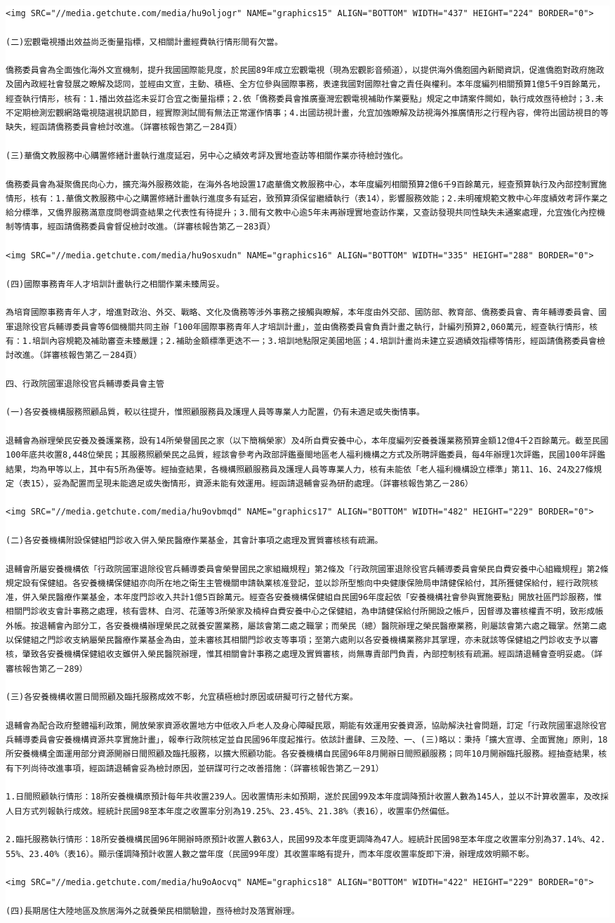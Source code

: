     <img SRC="//media.getchute.com/media/hu9oljogr" NAME="graphics15" ALIGN="BOTTOM" WIDTH="437" HEIGHT="224" BORDER="0">

    (二)宏觀電視播出效益尚乏衡量指標，又相關計畫經費執行情形間有欠當。

    僑務委員會為全面強化海外文宣機制，提升我國國際能見度，於民國89年成立宏觀電視（現為宏觀影音頻道），以提供海外僑胞國內新聞資訊，促進僑胞對政府施政及國內政經社會發展之瞭解及認同，並經由文宣，主動、積極、全方位參與國際事務，表達我國對國際社會之責任與權利。本年度編列相關預算1億5千9百餘萬元，經查執行情形，核有：1.播出效益迄未妥訂合宜之衡量指標；2.依「僑務委員會推廣臺灣宏觀電視補助作業要點」規定之申請案件闕如，執行成效亟待檢討；3.未不定期檢測宏觀網路電視隨選視訊節目，經實際測試間有無法正常運作情事；4.出國訪視計畫，允宜加強瞭解及訪視海外推廣情形之行程內容，俾符出國訪視目的等缺失，經函請僑務委員會檢討改進。（詳審核報告第乙－284頁）

    (三)華僑文教服務中心購置修繕計畫執行進度延宕，另中心之績效考評及實地查訪等相關作業亦待檢討強化。

    僑務委員會為凝聚僑民向心力，擴充海外服務效能，在海外各地設置17處華僑文教服務中心，本年度編列相關預算2億6千9百餘萬元，經查預算執行及內部控制實施情形，核有：1.華僑文教服務中心之購置修繕計畫執行進度多有延宕，致預算須保留繼續執行（表14），影響服務效能；2.未明確規範文教中心年度績效考評作業之給分標準，又僑界服務滿意度問卷調查結果之代表性有待提升；3.間有文教中心逾5年未再辦理實地查訪作業，又查訪發現共同性缺失未通案處理，允宜強化內控機制等情事，經函請僑務委員會督促檢討改進。（詳審核報告第乙－283頁）

    <img SRC="//media.getchute.com/media/hu9osxudn" NAME="graphics16" ALIGN="BOTTOM" WIDTH="335" HEIGHT="288" BORDER="0">

    (四)國際事務青年人才培訓計畫執行之相關作業未臻周妥。

    為培育國際事務青年人才，增進對政治、外交、戰略、文化及僑務等涉外事務之接觸與瞭解，本年度由外交部、國防部、教育部、僑務委員會、青年輔導委員會、國軍退除役官兵輔導委員會等6個機關共同主辦「100年國際事務青年人才培訓計畫」，並由僑務委員會負責計畫之執行，計編列預算2,060萬元，經查執行情形，核有：1.培訓內容規範及補助審查未臻嚴謹；2.補助金額標準更迭不一；3.培訓地點限定美國地區；4.培訓計畫尚未建立妥適績效指標等情形，經函請僑務委員會檢討改進。（詳審核報告第乙－284頁）

    四、行政院國軍退除役官兵輔導委員會主管

    (一)各安養機構服務照顧品質，較以往提升，惟照顧服務員及護理人員等專業人力配置，仍有未適足或失衡情事。

    退輔會為辦理榮民安養及養護業務，設有14所榮譽國民之家（以下簡稱榮家）及4所自費安養中心，本年度編列安養養護業務預算金額12億4千2百餘萬元。截至民國100年底共收置8,448位榮民；其服務照顧榮民之品質，經該會參考內政部評鑑臺閩地區老人福利機構之方式及所聘評鑑委員，每4年辦理1次評鑑，民國100年評鑑結果，均為甲等以上，其中有5所為優等。經抽查結果，各機構照顧服務員及護理人員等專業人力，核有未能依「老人福利機構設立標準」第11、16、24及27條規定（表15），妥為配置而呈現未能適足或失衡情形，資源未能有效運用。經函請退輔會妥為研酌處理。（詳審核報告第乙－286）

    <img SRC="//media.getchute.com/media/hu9ovbmqd" NAME="graphics17" ALIGN="BOTTOM" WIDTH="482" HEIGHT="229" BORDER="0">

    (二)各安養機構附設保健組門診收入併入榮民醫療作業基金，其會計事項之處理及實質審核核有疏漏。

    退輔會所屬安養機構依「行政院國軍退除役官兵輔導委員會榮譽國民之家組織規程」第2條及「行政院國軍退除役官兵輔導委員會榮民自費安養中心組織規程」第2條規定設有保健組。各安養機構保健組亦向所在地之衛生主管機關申請執業核准登記，並以診所型態向中央健康保險局申請健保給付，其所獲健保給付，經行政院核准，併入榮民醫療作業基金，本年度門診收入共計1億5百餘萬元。經查各安養機構保健組自民國96年度起依「安養機構社會參與實施要點」開放社區門診服務，惟相關門診收支會計事務之處理，核有雲林、白河、花蓮等3所榮家及楠梓自費安養中心之保健組，為申請健保給付所開設之帳戶，因督導及審核權責不明，致形成帳外帳。按退輔會內部分工，各安養機構辦理榮民之就養安置業務，屬該會第二處之職掌；而榮民（總）醫院辦理之榮民醫療業務，則屬該會第六處之職掌。然第二處以保健組之門診收支納屬榮民醫療作業基金為由，並未審核其相關門診收支等事項；至第六處則以各安養機構業務非其掌理，亦未就該等保健組之門診收支予以審核，肇致各安養機構保健組收支雖併入榮民醫院辦理，惟其相關會計事務之處理及實質審核，尚無專責部門負責，內部控制核有疏漏。經函請退輔會查明妥處。（詳審核報告第乙－289）

    (三)各安養機構收置日間照顧及臨托服務成效不彰，允宜積極檢討原因或研擬可行之替代方案。

    退輔會為配合政府整體福利政策，開放榮家資源收置地方中低收入戶老人及身心障礙民眾，期能有效運用安養資源，協助解決社會問題，訂定「行政院國軍退除役官兵輔導委員會安養機構資源共享實施計畫」，報奉行政院核定並自民國96年度起推行。依該計畫肆、三及陸、一、(三)略以：秉持「擴大宣導、全面實施」原則，18所安養機構全面運用部分資源開辦日間照顧及臨托服務，以擴大照顧功能。各安養機構自民國96年8月開辦日間照顧服務；同年10月開辦臨托服務。經抽查結果，核有下列尚待改進事項，經函請退輔會妥為檢討原因，並研謀可行之改善措施：（詳審核報告第乙－291）

    1.日間照顧執行情形：18所安養機構原預計每年共收置239人。因收置情形未如預期，遂於民國99及本年度調降預計收置人數為145人，並以不計算收置率，及改採人日方式列報執行成效。經統計民國98至本年度之收置率分別為19.25%、23.45%、21.38%（表16），收置率仍然偏低。

    2.臨托服務執行情形：18所安養機構民國96年開辦時原預計收置人數63人，民國99及本年度更調降為47人。經統計民國98至本年度之收置率分別為37.14%、42.55%、23.40%（表16）。顯示僅調降預計收置人數之當年度（民國99年度）其收置率略有提升，而本年度收置率旋即下滑，辦理成效明顯不彰。

    <img SRC="//media.getchute.com/media/hu9oAocvq" NAME="graphics18" ALIGN="BOTTOM" WIDTH="422" HEIGHT="229" BORDER="0">

    (四)長期居住大陸地區及旅居海外之就養榮民相關驗證，亟待檢討及落實辦理。
